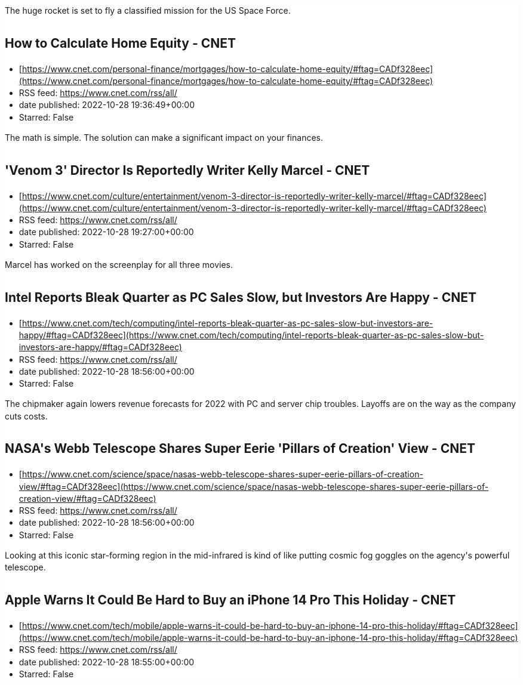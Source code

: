 The huge rocket is set to fly a classified mission for the US Space Force.

## How to Calculate Home Equity     - CNET
 - [https://www.cnet.com/personal-finance/mortgages/how-to-calculate-home-equity/#ftag=CADf328eec](https://www.cnet.com/personal-finance/mortgages/how-to-calculate-home-equity/#ftag=CADf328eec)
 - RSS feed: https://www.cnet.com/rss/all/
 - date published: 2022-10-28 19:36:49+00:00
 - Starred: False

The math is simple. The solution can make a significant impact on your finances.

## 'Venom 3' Director Is Reportedly Writer Kelly Marcel     - CNET
 - [https://www.cnet.com/culture/entertainment/venom-3-director-is-reportedly-writer-kelly-marcel/#ftag=CADf328eec](https://www.cnet.com/culture/entertainment/venom-3-director-is-reportedly-writer-kelly-marcel/#ftag=CADf328eec)
 - RSS feed: https://www.cnet.com/rss/all/
 - date published: 2022-10-28 19:27:00+00:00
 - Starred: False

Marcel has worked on the screenplay for all three movies.

## Intel Reports Bleak Quarter as PC Sales Slow, but Investors Are Happy     - CNET
 - [https://www.cnet.com/tech/computing/intel-reports-bleak-quarter-as-pc-sales-slow-but-investors-are-happy/#ftag=CADf328eec](https://www.cnet.com/tech/computing/intel-reports-bleak-quarter-as-pc-sales-slow-but-investors-are-happy/#ftag=CADf328eec)
 - RSS feed: https://www.cnet.com/rss/all/
 - date published: 2022-10-28 18:56:00+00:00
 - Starred: False

The chipmaker again lowers revenue forecasts for 2022 with PC and server chip troubles. Layoffs are on the way as the company cuts costs.

## NASA's Webb Telescope Shares Super Eerie 'Pillars of Creation' View     - CNET
 - [https://www.cnet.com/science/space/nasas-webb-telescope-shares-super-eerie-pillars-of-creation-view/#ftag=CADf328eec](https://www.cnet.com/science/space/nasas-webb-telescope-shares-super-eerie-pillars-of-creation-view/#ftag=CADf328eec)
 - RSS feed: https://www.cnet.com/rss/all/
 - date published: 2022-10-28 18:56:00+00:00
 - Starred: False

Looking at this iconic star-forming region in the mid-infrared is kind of like putting cosmic fog goggles on the agency's powerful telescope.

## Apple Warns It Could Be Hard to Buy an iPhone 14 Pro This Holiday     - CNET
 - [https://www.cnet.com/tech/mobile/apple-warns-it-could-be-hard-to-buy-an-iphone-14-pro-this-holiday/#ftag=CADf328eec](https://www.cnet.com/tech/mobile/apple-warns-it-could-be-hard-to-buy-an-iphone-14-pro-this-holiday/#ftag=CADf328eec)
 - RSS feed: https://www.cnet.com/rss/all/
 - date published: 2022-10-28 18:55:00+00:00
 - Starred: False
